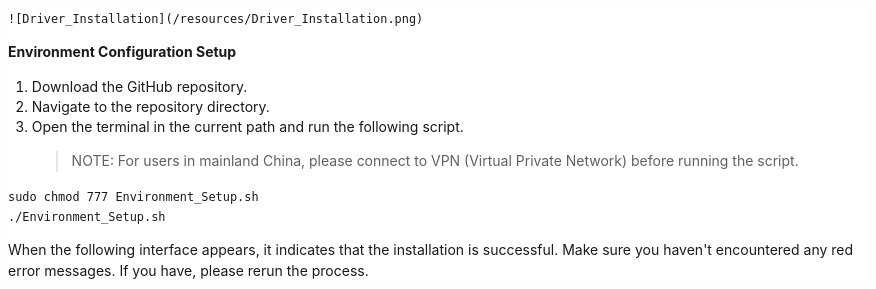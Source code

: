     ![Driver_Installation](/resources/Driver_Installation.png)

**Environment Configuration Setup**
1.	Download the GitHub repository.
2.	Navigate to the repository directory.
3.	Open the terminal in the current path and run the following script.
    > NOTE: 
For users in mainland China, please connect to VPN (Virtual Private Network) before running the script.
```
sudo chmod 777 Environment_Setup.sh
./Environment_Setup.sh
```
When the following interface appears, it indicates that the installation is successful. Make sure you haven't encountered any red error messages. If you have, please rerun the process.